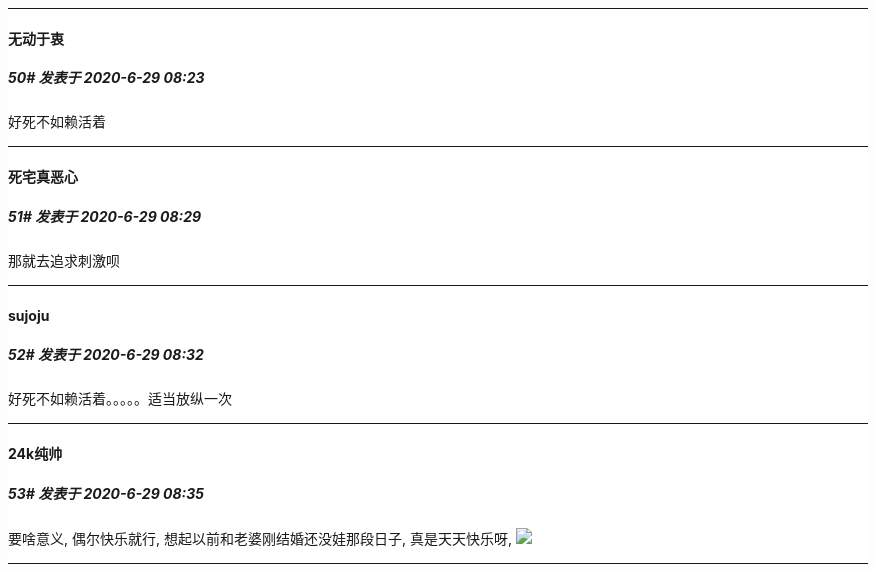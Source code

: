





-----

####  无动于衷  
##### 50#       发表于 2020-6-29 08:23




好死不如赖活着







-----

####  死宅真恶心  
##### 51#       发表于 2020-6-29 08:29




那就去追求刺激呗







-----

####  sujoju  
##### 52#       发表于 2020-6-29 08:32




好死不如赖活着。。。。。适当放纵一次







-----

####  24k纯帅  
##### 53#       发表于 2020-6-29 08:35




要啥意义, 偶尔快乐就行, 想起以前和老婆刚结婚还没娃那段日子, 真是天天快乐呀, <img src="https://static.saraba1st.com/image/smiley/face2017/072.png" referrerpolicy="no-referrer">







-----
